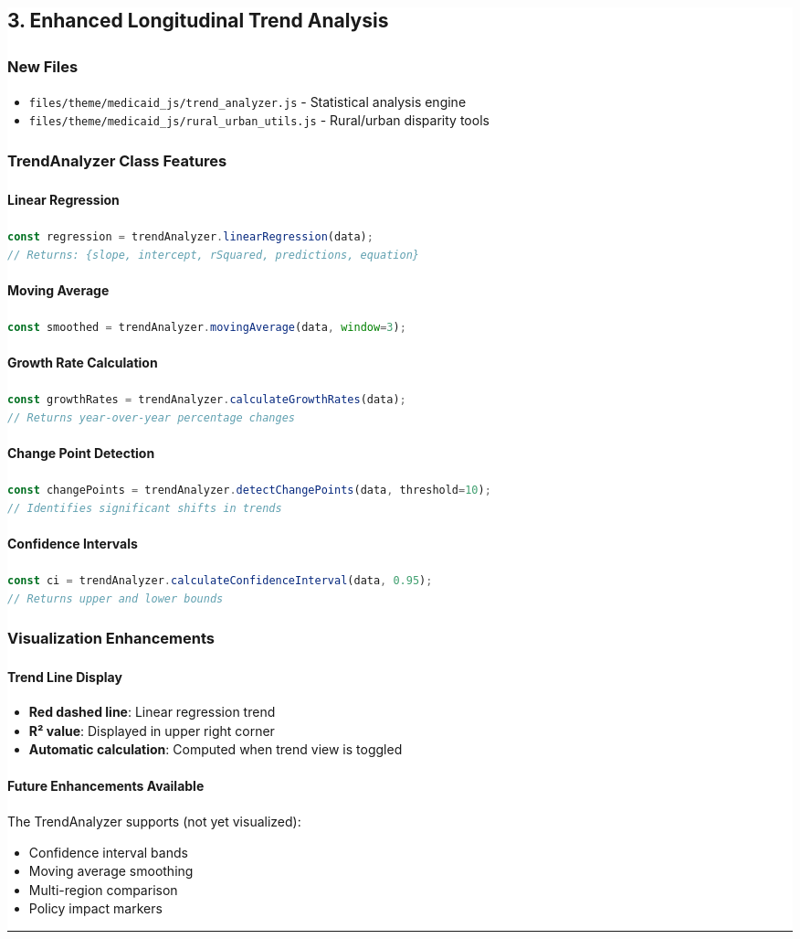 
## 3. Enhanced Longitudinal Trend Analysis

### New Files
- `files/theme/medicaid_js/trend_analyzer.js` - Statistical analysis engine
- `files/theme/medicaid_js/rural_urban_utils.js` - Rural/urban disparity tools

### TrendAnalyzer Class Features

#### Linear Regression
```javascript
const regression = trendAnalyzer.linearRegression(data);
// Returns: {slope, intercept, rSquared, predictions, equation}
```

#### Moving Average
```javascript
const smoothed = trendAnalyzer.movingAverage(data, window=3);
```

#### Growth Rate Calculation
```javascript
const growthRates = trendAnalyzer.calculateGrowthRates(data);
// Returns year-over-year percentage changes
```

#### Change Point Detection
```javascript
const changePoints = trendAnalyzer.detectChangePoints(data, threshold=10);
// Identifies significant shifts in trends
```

#### Confidence Intervals
```javascript
const ci = trendAnalyzer.calculateConfidenceInterval(data, 0.95);
// Returns upper and lower bounds
```

### Visualization Enhancements

#### Trend Line Display
- **Red dashed line**: Linear regression trend
- **R² value**: Displayed in upper right corner
- **Automatic calculation**: Computed when trend view is toggled

#### Future Enhancements Available
The TrendAnalyzer supports (not yet visualized):
- Confidence interval bands
- Moving average smoothing
- Multi-region comparison
- Policy impact markers

---